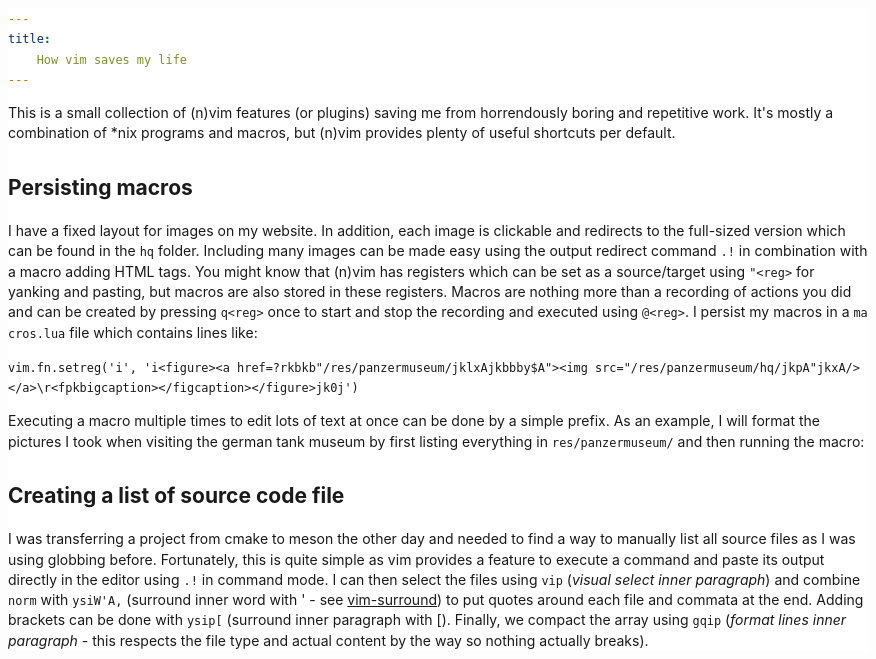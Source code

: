 ```yaml
---
title:
    How vim saves my life
---
```


This is a small collection of (n)vim features (or plugins) saving me from
horrendously boring and repetitive work. It's mostly a combination of \*nix
programs and macros, but (n)vim provides plenty of useful shortcuts per
default.

## Persisting macros

I have a fixed layout for images on my website. In addition, each image is
clickable and redirects to the full-sized version which can be found in the
`hq` folder. Including many images can be made easy using the output redirect
command `.!` in combination with a macro adding HTML tags. You might know that
(n)vim has registers which can be set as a source/target using `"<reg>` for
yanking and pasting, but macros are also stored in these registers. Macros are
nothing more than a recording of actions you did and can be created by pressing
`q<reg>` once to start and stop the recording and executed using `@<reg>`. I
persist my macros in a `macros.lua` file which contains lines like:

```
vim.fn.setreg('i', 'i<figure><a href=?rkbkb"/res/panzermuseum/jklxAjkbbby$A"><img src="/res/panzermuseum/hq/jkpA"jkxA/></a>\r<fpkbigcaption></figcaption></figure>jk0j')
```

Executing a macro multiple times to edit lots of text at once can be done by a
simple prefix. As an example, I will format the pictures I took when visiting
the german tank museum by first listing everything in `res/panzermuseum/` and
then running the macro:

<video autoplay muted loop width="100%" height="100%">
    <source src="/res/vim_macros.webm" type="video/webm">
</video>

## Creating a list of source code file

I was transferring a project from cmake to meson the other day and needed to
find a way to manually list all source files as I was using globbing before.
Fortunately, this is quite simple as vim provides a feature to execute a
command and paste its output directly in the editor using `.!` in command mode.
I can then select the files using `vip` (*visual select inner paragraph*) and
combine `norm` with `ysiW'A,` (surround inner word with ' - see
[vim-surround](https://github.com/tpope/vim-surround)) to put quotes around
each file and commata at the end. Adding brackets can be done with `ysip[`
(surround inner paragraph with [). Finally, we compact the array using `gqip`
(*format lines inner paragraph* - this respects the file type and actual
content by the way so nothing actually breaks).

<video autoplay muted loop width="100%" height="100%">
    <source src="/res/vim_source_file_listing.webm" type="video/webm">
</video>
